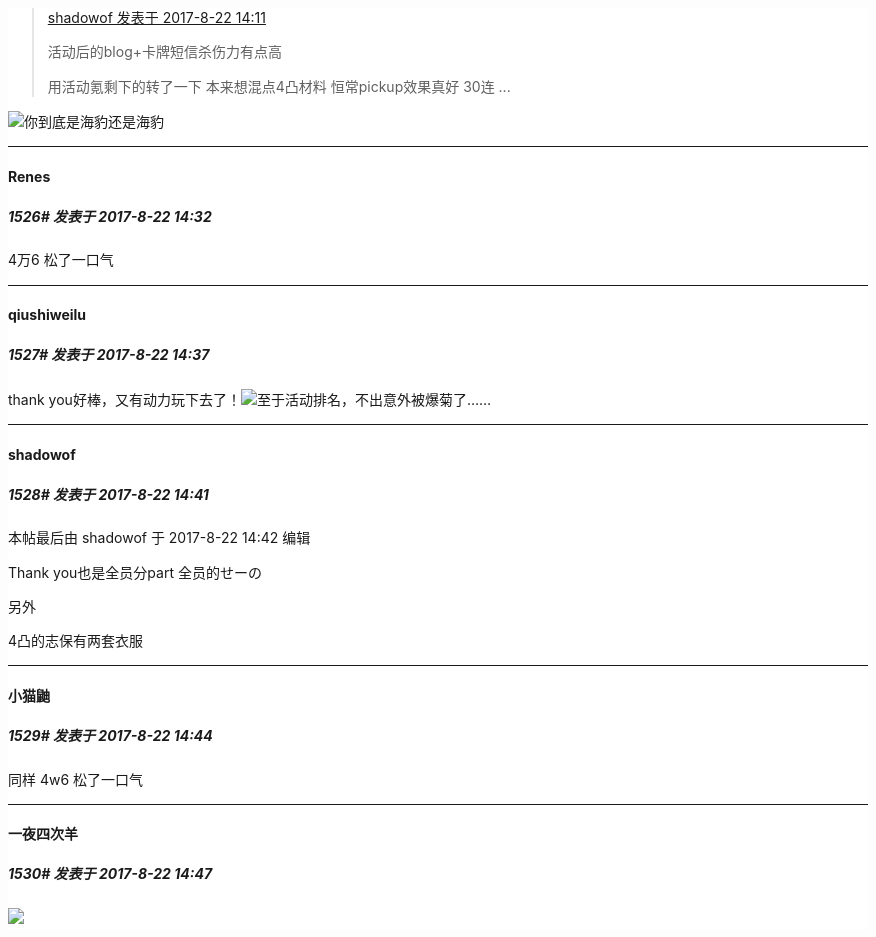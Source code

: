 <blockquote><a href="httphttps://bbs.saraba1st.com/2b/forum.php?mod=redirect&amp;goto=findpost&amp;pid=36966541&amp;ptid=1484979" target="_blank">shadowof 发表于 2017-8-22 14:11</a>

活动后的blog+卡牌短信杀伤力有点高


用活动氪剩下的转了一下 本来想混点4凸材料 恒常pickup效果真好 30连 ...</blockquote>
<img src="https://static.saraba1st.com/image/smiley/face2017/064.png" referrerpolicy="no-referrer">你到底是海豹还是海豹


*****

####  Renes  
##### 1526#       发表于 2017-8-22 14:32


4万6 松了一口气


*****

####  qiushiweilu  
##### 1527#       发表于 2017-8-22 14:37


thank you好棒，又有动力玩下去了！<img src="https://static.saraba1st.com/image/smiley/face2017/072.png" referrerpolicy="no-referrer">至于活动排名，不出意外被爆菊了……


*****

####  shadowof  
##### 1528#       发表于 2017-8-22 14:41


 本帖最后由 shadowof 于 2017-8-22 14:42 编辑 

Thank you也是全员分part 全员的せーの

另外

4凸的志保有两套衣服


*****

####  小猫鼬  
##### 1529#       发表于 2017-8-22 14:44


同样 4w6 松了一口气


*****

####  一夜四次羊  
##### 1530#       发表于 2017-8-22 14:47


<img src="https://static.saraba1st.com/image/smiley/face2017/001.png" referrerpolicy="no-referrer">
